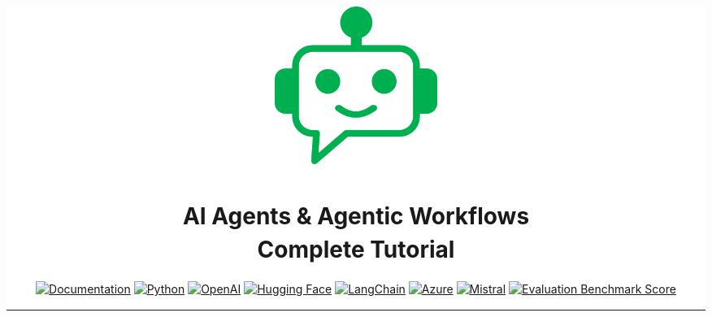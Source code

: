 <a name="readme-top"></a>

<div align="center">
  <img src="./assets/ai_agents_logo.svg" alt="Logo" width="200">
  <h1 align="center">AI Agents & Agentic Workflows<br/>Complete Tutorial</h1>
</div>

<div align="center">
  <a href="#"><img src="https://img.shields.io/badge/Documentation-000?logo=googledocs&logoColor=FFE165&style=for-the-badge" alt="Documentation"></a>
  <a href="#"><img src="https://img.shields.io/badge/Python-3776AB?logo=python&logoColor=white&style=for-the-badge" alt="Python"></a>
  <a href="#"><img src="https://img.shields.io/badge/OpenAI-412991?logo=openai&logoColor=white&style=for-the-badge" alt="OpenAI"></a>
  <a href="#"><img src="https://img.shields.io/badge/Hugging%20Face-f9d71c?logo=huggingface&logoColor=black&style=for-the-badge" alt="Hugging Face"></a>
  <a href="#"><img src="https://img.shields.io/badge/LangChain-000000?logo=langchain&logoColor=white&style=for-the-badge" alt="LangChain"></a>
  <a href="#"><img src="https://img.shields.io/badge/Azure-0078D4?logo=microsoftazure&logoColor=white&style=for-the-badge" alt="Azure"></a>
  <a href="#"><img src="https://img.shields.io/badge/Mistral-000000?logo=data:image/svg+xml;base64,PHN2ZyBmaWxsPSJub25lIiBoZWlnaHQ9IjE2IiB2aWV3Qm94PSIwIDAgMjQgMTYiIHdpZHRoPSIyNCIgeG1sbnM9Imh0dHA6Ly93d3cudzMub3JnLzIwMDAvc3ZnIj48cmVjdCB3aWR0aD0iMjQiIGhlaWdodD0iMTYiIHJ4PSI0IiBmaWxsPSIjZmZmIi8+PHBhdGggZD0iTTUgMTMuNWw0LTcuNSA0IDcuNSIgIHN0cm9rZT0iIzAwMCIgc3Ryb2tlLXdpZHRoPSIxLjUiIGZpbGw9Im5vbmUiLz48L3N2Zz4=&style=for-the-badge" alt="Mistral"></a>
  <a href="#"><img src="https://img.shields.io/badge/GAIA%20Benchmark-000?logoColor=FFE165&logo=huggingface&style=for-the-badge" alt="Evaluation Benchmark Score"></a>
  <hr>
</div>
